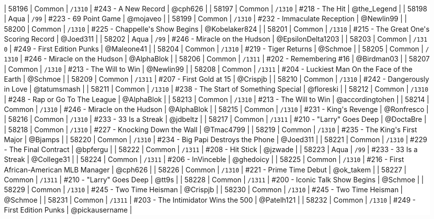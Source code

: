 | 58196 | Common | `/1310` | #243 - A New Record | \@cph626 |
| 58197 | Common | `/1310` | #218 - The Hit | \@the_Legend |
| 58198 | Aqua | `/99` | #223 - 69 Point Game | \@mojaveo |
| 58199 | Common | `/1310` | #232 - Immaculate Reception | \@Newlin99 |
| 58200 | Common | `/1310` | #225 - Chappelle&#039;s Show Begins | \@Kobelaker824 |
| 58201 | Common | `/1310` | #215 - The Great One&#039;s Scoring Record  | \@Joed311 |
| 58202 | Aqua | `/99` | #246 - Miracle on the Hudson | \@EpsilonDelta1203 |
| 58203 | Common | `/1310` | #249 - First Edition Punks | \@Maleone41 |
| 58204 | Common | `/1310` | #219 - Tiger Returns | \@Schmoe |
| 58205 | Common | `/1310` | #246 - Miracle on the Hudson | \@AlphaBlok |
| 58206 | Common | `/1311` | #202 - Remembering #16 | \@Birdman03 |
| 58207 | Common | `/1310` | #213 - The Will to Win | \@Newlin99 |
| 58208 | Common | `/1311` | #204 - Luckiest Man On the Face of the Earth | \@Schmoe |
| 58209 | Common | `/1311` | #207 - First Gold at 15 | \@Crispjb |
| 58210 | Common | `/1310` | #242 - Dangerously in Love | \@tatumsmash |
| 58211 | Common | `/1310` | #238 - The Start of Something Special | \@floreski |
| 58212 | Common | `/1310` | #248 - Rap or Go To The League | \@AlphaBlok |
| 58213 | Common | `/1310` | #213 - The Will to Win | \@accordingtohen |
| 58214 | Common | `/1310` | #246 - Miracle on the Hudson | \@AlphaBlok |
| 58215 | Common | `/1310` | #231 - King&#039;s Revenge | \@Ronfresco |
| 58216 | Common | `/1310` | #233 - 33 Is a Streak | \@jdbeltz |
| 58217 | Common | `/1311` | #210 - &quot;Larry&quot; Goes Deep  | \@DoctaBre |
| 58218 | Common | `/1310` | #227 - Knocking Down the Wall | \@Tmac4799 |
| 58219 | Common | `/1310` | #235 - The King&#039;s First Major | \@Bjamps |
| 58220 | Common | `/1310` | #234 - Big Papi Destroys the Phone | \@Joed311 |
| 58221 | Common | `/1310` | #229 - The Final Contract | \@bpfergu |
| 58222 | Common | `/1311` | #208 - Hit Stick | \@jzwade |
| 58223 | Aqua | `/99` | #233 - 33 Is a Streak | \@College31 |
| 58224 | Common | `/1311` | #206 - InVinceble | \@ghedoicy |
| 58225 | Common | `/1310` | #216 - First African-American MLB Manager | \@cph626 |
| 58226 | Common | `/1310` | #221 - Prime Time Debut  | \@ok_takem |
| 58227 | Common | `/1311` | #210 - &quot;Larry&quot; Goes Deep  | \@tt9s |
| 58228 | Common | `/1311` | #200 - Iconic Talk Show Begins | \@Schmoe |
| 58229 | Common | `/1310` | #245 - Two Time Heisman | \@Crispjb |
| 58230 | Common | `/1310` | #245 - Two Time Heisman | \@Schmoe |
| 58231 | Common | `/1311` | #203 - The Intimidator Wins the 500 | \@Patelh121 |
| 58232 | Common | `/1310` | #249 - First Edition Punks | \@pickausername |
